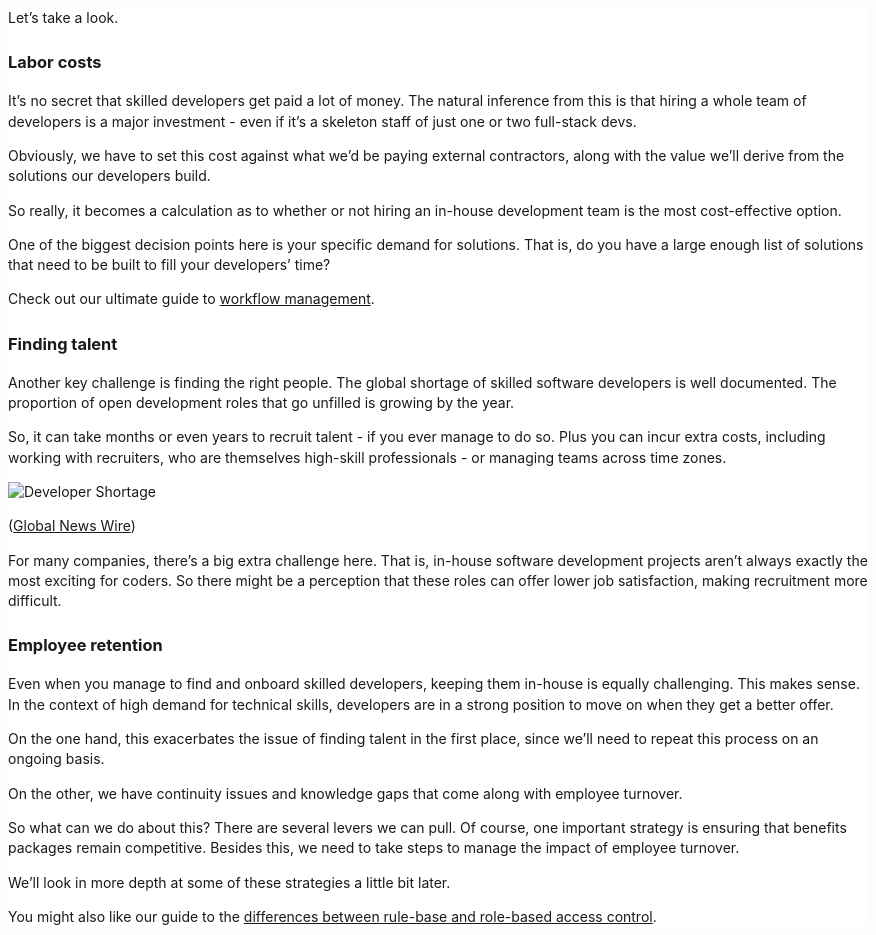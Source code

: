Let’s take a look.

### Labor costs

It’s no secret that skilled developers get paid a lot of money. The natural inference from this is that hiring a whole team of developers is a major investment - even if it’s a skeleton staff of just one or two full-stack devs.

Obviously, we have to set this cost against what we’d be paying external contractors, along with the value we’ll derive from the solutions our developers build.

So really, it becomes a calculation as to whether or not hiring an in-house development team is the most cost-effective option.

One of the biggest decision points here is your specific demand for solutions. That is, do you have a large enough list of solutions that need to be built to fill your developers’ time?

Check out our ultimate guide to [workflow management](https://budibase.com/blog/automation/workflow-management/).

### Finding talent

Another key challenge is finding the right people. The global shortage of skilled software developers is well documented. The proportion of open development roles that go unfilled is growing by the year.

So, it can take months or even years to recruit talent - if you ever manage to do so. Plus you can incur extra costs, including working with recruiters, who are themselves high-skill professionals - or managing teams across time zones.

![Developer Shortage](https://res.cloudinary.com/daog6scxm/image/upload/v1667827259/cms/Developer_Shortage_https___www.globenewswire.com_en_news-release_2022_02_10_2382917_0_en_New-Reveal-Survey-Finds-Skilled-Developer-Shortage-Among-Top-Challenges-for-2022.html_hxinkm.webp "Developer Shortage")

([Global News Wire](https://www.globenewswire.com/en/news-release/2022/02/10/2382917/0/en/New-Reveal-Survey-Finds-Skilled-Developer-Shortage-Among-Top-Challenges-for-2022.html))

For many companies, there’s a big extra challenge here. That is, in-house software development projects aren’t always exactly the most exciting for coders. So there might be a perception that these roles can offer lower job satisfaction, making recruitment more difficult.

### Employee retention

Even when you manage to find and onboard skilled developers, keeping them in-house is equally challenging. This makes sense. In the context of high demand for technical skills, developers are in a strong position to move on when they get a better offer.

On the one hand, this exacerbates the issue of finding talent in the first place, since we’ll need to repeat this process on an ongoing basis.

On the other, we have continuity issues and knowledge gaps that come along with employee turnover.

So what can we do about this? There are several levers we can pull. Of course, one important strategy is ensuring that benefits packages remain competitive. Besides this, we need to take steps to manage the impact of employee turnover.

We’ll look in more depth at some of these strategies a little bit later.

You might also like our guide to the [differences between rule-base and role-based access control](https://budibase.com/blog/app-building/difference-between-rule-based-role-based-access-control/).
